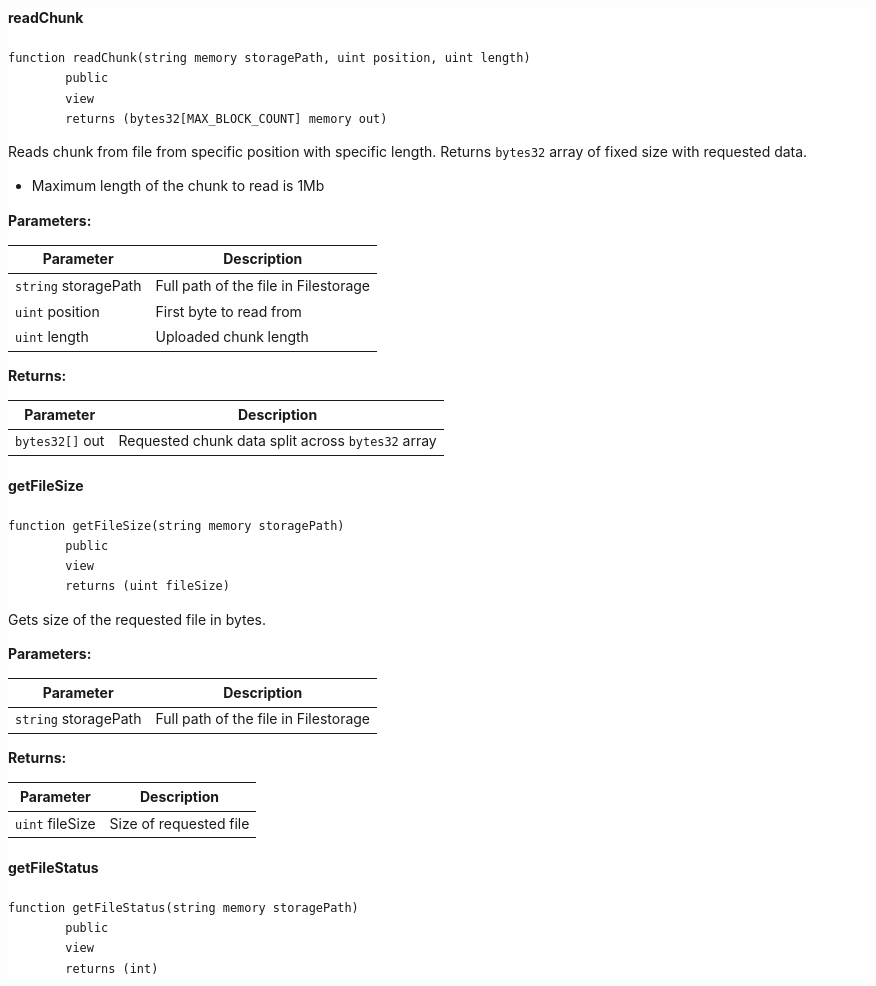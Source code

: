 #### readChunk

```solidity
function readChunk(string memory storagePath, uint position, uint length)
        public
        view
        returns (bytes32[MAX_BLOCK_COUNT] memory out)
```

Reads chunk from file from specific position with specific length. Returns `bytes32` array of fixed size with requested data.

-   Maximum length of the chunk to read is 1Mb

**Parameters:**

| Parameter            | Description                          |
| -------------------- | ------------------------------------ |
| `string` storagePath | Full path of the file in Filestorage |
| `uint` position      | First byte to read from              |
| `uint` length        | Uploaded chunk length                |

**Returns:**

| Parameter       | Description                                       |
| --------------- | ------------------------------------------------- |
| `bytes32[]` out | Requested chunk data split across `bytes32` array |

#### getFileSize

```solidity
function getFileSize(string memory storagePath) 
        public 
        view 
        returns (uint fileSize)
```

Gets size of the requested file in bytes.

**Parameters:**

| Parameter            | Description                          |
| -------------------- | ------------------------------------ |
| `string` storagePath | Full path of the file in Filestorage |

**Returns:**

| Parameter       | Description            |
| --------------- | ---------------------- |
| `uint` fileSize | Size of requested file |

#### getFileStatus

```solidity
function getFileStatus(string memory storagePath) 
        public 
        view 
        returns (int)
```

